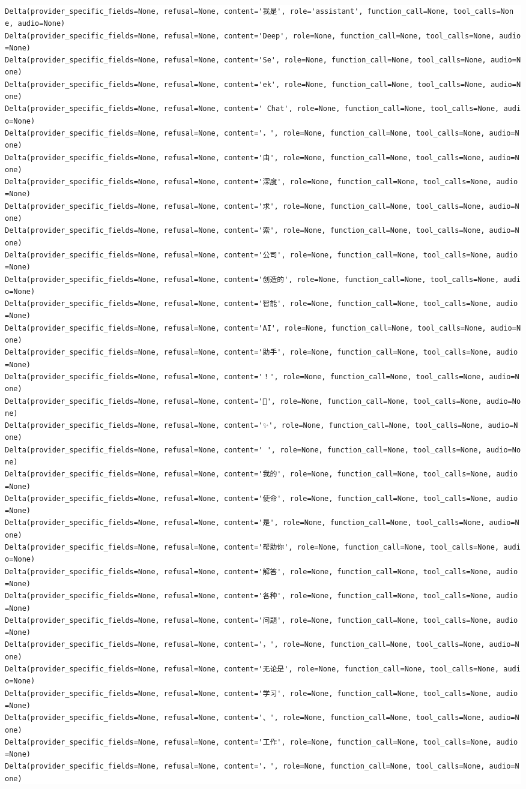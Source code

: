     Delta(provider_specific_fields=None, refusal=None, content='我是', role='assistant', function_call=None, tool_calls=None, audio=None)
    Delta(provider_specific_fields=None, refusal=None, content='Deep', role=None, function_call=None, tool_calls=None, audio=None)
    Delta(provider_specific_fields=None, refusal=None, content='Se', role=None, function_call=None, tool_calls=None, audio=None)
    Delta(provider_specific_fields=None, refusal=None, content='ek', role=None, function_call=None, tool_calls=None, audio=None)
    Delta(provider_specific_fields=None, refusal=None, content=' Chat', role=None, function_call=None, tool_calls=None, audio=None)
    Delta(provider_specific_fields=None, refusal=None, content='，', role=None, function_call=None, tool_calls=None, audio=None)
    Delta(provider_specific_fields=None, refusal=None, content='由', role=None, function_call=None, tool_calls=None, audio=None)
    Delta(provider_specific_fields=None, refusal=None, content='深度', role=None, function_call=None, tool_calls=None, audio=None)
    Delta(provider_specific_fields=None, refusal=None, content='求', role=None, function_call=None, tool_calls=None, audio=None)
    Delta(provider_specific_fields=None, refusal=None, content='索', role=None, function_call=None, tool_calls=None, audio=None)
    Delta(provider_specific_fields=None, refusal=None, content='公司', role=None, function_call=None, tool_calls=None, audio=None)
    Delta(provider_specific_fields=None, refusal=None, content='创造的', role=None, function_call=None, tool_calls=None, audio=None)
    Delta(provider_specific_fields=None, refusal=None, content='智能', role=None, function_call=None, tool_calls=None, audio=None)
    Delta(provider_specific_fields=None, refusal=None, content='AI', role=None, function_call=None, tool_calls=None, audio=None)
    Delta(provider_specific_fields=None, refusal=None, content='助手', role=None, function_call=None, tool_calls=None, audio=None)
    Delta(provider_specific_fields=None, refusal=None, content='！', role=None, function_call=None, tool_calls=None, audio=None)
    Delta(provider_specific_fields=None, refusal=None, content='🤖', role=None, function_call=None, tool_calls=None, audio=None)
    Delta(provider_specific_fields=None, refusal=None, content='✨', role=None, function_call=None, tool_calls=None, audio=None)
    Delta(provider_specific_fields=None, refusal=None, content=' ', role=None, function_call=None, tool_calls=None, audio=None)
    Delta(provider_specific_fields=None, refusal=None, content='我的', role=None, function_call=None, tool_calls=None, audio=None)
    Delta(provider_specific_fields=None, refusal=None, content='使命', role=None, function_call=None, tool_calls=None, audio=None)
    Delta(provider_specific_fields=None, refusal=None, content='是', role=None, function_call=None, tool_calls=None, audio=None)
    Delta(provider_specific_fields=None, refusal=None, content='帮助你', role=None, function_call=None, tool_calls=None, audio=None)
    Delta(provider_specific_fields=None, refusal=None, content='解答', role=None, function_call=None, tool_calls=None, audio=None)
    Delta(provider_specific_fields=None, refusal=None, content='各种', role=None, function_call=None, tool_calls=None, audio=None)
    Delta(provider_specific_fields=None, refusal=None, content='问题', role=None, function_call=None, tool_calls=None, audio=None)
    Delta(provider_specific_fields=None, refusal=None, content='，', role=None, function_call=None, tool_calls=None, audio=None)
    Delta(provider_specific_fields=None, refusal=None, content='无论是', role=None, function_call=None, tool_calls=None, audio=None)
    Delta(provider_specific_fields=None, refusal=None, content='学习', role=None, function_call=None, tool_calls=None, audio=None)
    Delta(provider_specific_fields=None, refusal=None, content='、', role=None, function_call=None, tool_calls=None, audio=None)
    Delta(provider_specific_fields=None, refusal=None, content='工作', role=None, function_call=None, tool_calls=None, audio=None)
    Delta(provider_specific_fields=None, refusal=None, content='，', role=None, function_call=None, tool_calls=None, audio=None)